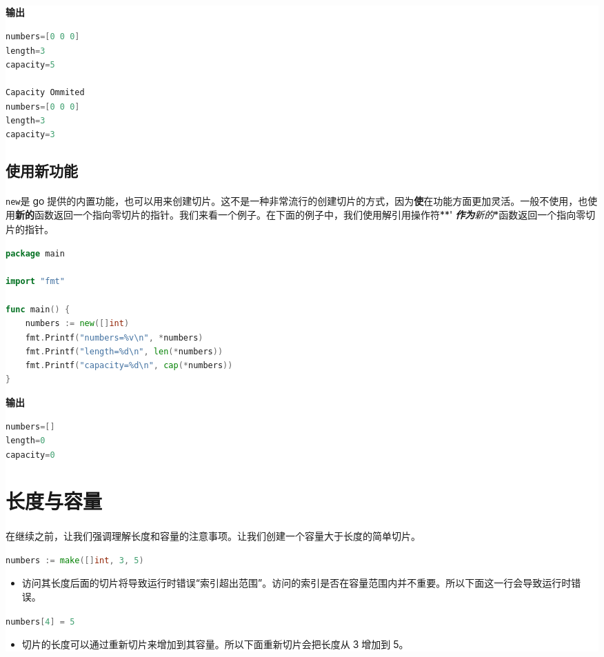 ```go
```

**输出**

```go
numbers=[0 0 0]
length=3
capacity=5

Capacity Ommited
numbers=[0 0 0]
length=3
capacity=3
```

## **使用新功能**

`new`是 go 提供的内置功能，也可以用来创建切片。这不是一种非常流行的创建切片的方式，因为**使**在功能方面更加灵活。一般不使用，也使用**新的**函数返回一个指向零切片的指针。我们来看一个例子。在下面的例子中，我们使用解引用操作符**' ***作为**新的**函数返回一个指向零切片的指针。

```go
package main

import "fmt"

func main() {
    numbers := new([]int)
    fmt.Printf("numbers=%v\n", *numbers)
    fmt.Printf("length=%d\n", len(*numbers))
    fmt.Printf("capacity=%d\n", cap(*numbers))
}
```

**输出**

```go
numbers=[]
length=0
capacity=0
```

# **长度与容量**

在继续之前，让我们强调理解长度和容量的注意事项。让我们创建一个容量大于长度的简单切片。

```go
numbers := make([]int, 3, 5)
```

*   访问其长度后面的切片将导致运行时错误“索引超出范围”。访问的索引是否在容量范围内并不重要。所以下面这一行会导致运行时错误。

```go
numbers[4] = 5
```

*   切片的长度可以通过重新切片来增加到其容量。所以下面重新切片会把长度从 3 增加到 5。
